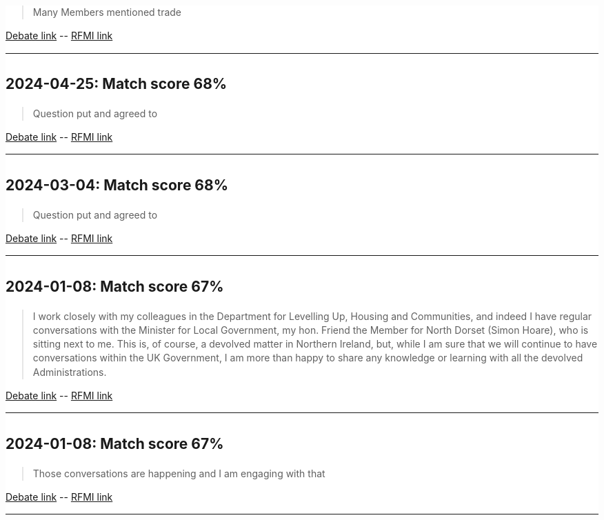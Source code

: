 >Many Members mentioned trade

[Debate link](https://www.theyworkforyou.com/debates/?id=2024-03-04a.728.0)  --  [RFMI link](https://www.theyworkforyou.com/mp/25922/register)


---



## 2024-04-25: Match score 68%

>Question put and agreed to

[Debate link](https://www.theyworkforyou.com/debates/?id=2024-04-25b.1211.0)  --  [RFMI link](https://www.theyworkforyou.com/mp/25922/register)


---



## 2024-03-04: Match score 68%

>Question put and agreed to

[Debate link](https://www.theyworkforyou.com/debates/?id=2024-03-04a.733.0)  --  [RFMI link](https://www.theyworkforyou.com/mp/25922/register)


---



## 2024-01-08: Match score 67%

>I work closely with my colleagues in the Department for Levelling Up, Housing and Communities, and indeed I have regular conversations with the Minister for Local Government, my hon. Friend the Member for North Dorset (Simon Hoare), who is sitting next to me. This is, of course, a devolved matter in Northern Ireland, but, while I am sure that we will continue to have conversations within the UK Government, I am more than happy to share any knowledge or learning with all the devolved Administrations.

[Debate link](https://www.theyworkforyou.com/debates/?id=2024-01-08d.76.3)  --  [RFMI link](https://www.theyworkforyou.com/mp/25922/register)


---



## 2024-01-08: Match score 67%

>Those conversations are happening and I am engaging with that

[Debate link](https://www.theyworkforyou.com/debates/?id=2024-01-08d.74.2)  --  [RFMI link](https://www.theyworkforyou.com/mp/25922/register)


---
